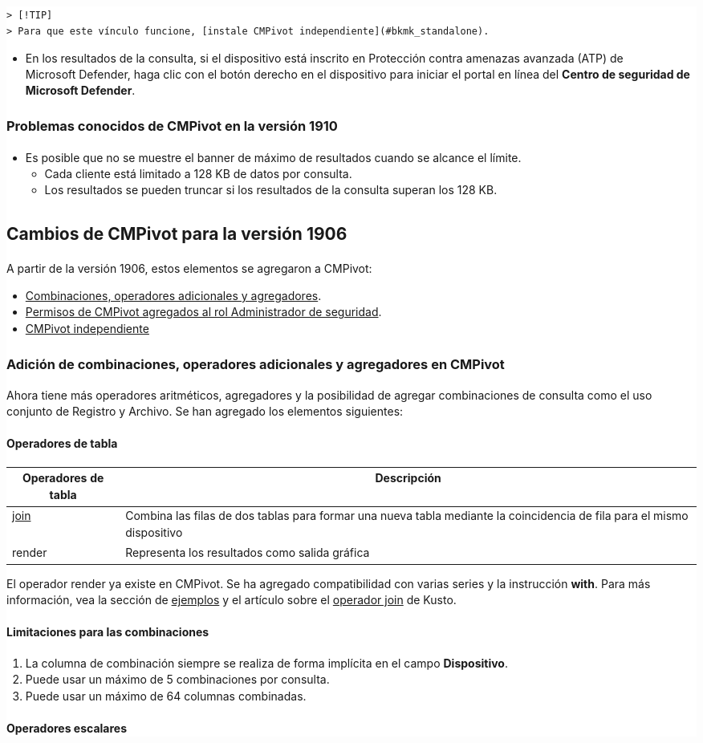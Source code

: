     > [!TIP]
    > Para que este vínculo funcione, [instale CMPivot independiente](#bkmk_standalone).

- En los resultados de la consulta, si el dispositivo está inscrito en Protección contra amenazas avanzada (ATP) de Microsoft Defender, haga clic con el botón derecho en el dispositivo para iniciar el portal en línea del **Centro de seguridad de Microsoft Defender**.

### <a name="known-issues-for-cmpivot-in-version-1910"></a>Problemas conocidos de CMPivot en la versión 1910

- Es posible que no se muestre el banner de máximo de resultados cuando se alcance el límite. 
  - Cada cliente está limitado a 128 KB de datos por consulta.
  - Los resultados se pueden truncar si los resultados de la consulta superan los 128 KB.

## <a name="cmpivot-changes-for-version-1906"></a><a name="bkmk_cmpivot1906"></a> Cambios de CMPivot para la versión 1906

A partir de la versión 1906, estos elementos se agregaron a CMPivot:

- [Combinaciones, operadores adicionales y agregadores](#bkmk_cmpivot_joins).
- [Permisos de CMPivot agregados al rol Administrador de seguridad](#bkmk_cmpivot_secadmin1906).
- [CMPivot independiente](#bkmk_standalone)

### <a name="add-joins-additional-operators-and-aggregators-in-cmpivot"></a><a name="bkmk_cmpivot_joins"></a> Adición de combinaciones, operadores adicionales y agregadores en CMPivot

Ahora tiene más operadores aritméticos, agregadores y la posibilidad de agregar combinaciones de consulta como el uso conjunto de Registro y Archivo. Se han agregado los elementos siguientes:

#### <a name="table-operators"></a>Operadores de tabla

|Operadores de tabla| Descripción|
|-----|-----|
| [join](https://docs.microsoft.com/azure/kusto/query/joinoperator)| Combina las filas de dos tablas para formar una nueva tabla mediante la coincidencia de fila para el mismo dispositivo|
|render|Representa los resultados como salida gráfica|

El operador render ya existe en CMPivot. Se ha agregado compatibilidad con varias series y la instrucción **with**. Para más información, vea la sección de [ejemplos](#bkmk_cmpivot_examples1906) y el artículo sobre el [operador join](https://docs.microsoft.com/azure/kusto/query/joinoperator) de Kusto.

#### <a name="limitations-for-joins"></a>Limitaciones para las combinaciones

1. La columna de combinación siempre se realiza de forma implícita en el campo **Dispositivo**.
1. Puede usar un máximo de 5 combinaciones por consulta.
1. Puede usar un máximo de 64 columnas combinadas.

#### <a name="scalar-operators"></a>Operadores escalares
